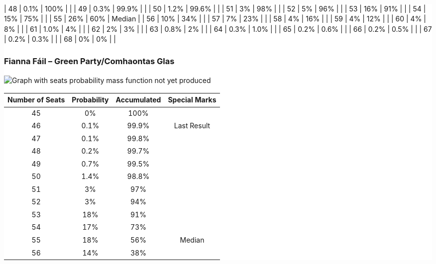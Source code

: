 | 48 | 0.1% | 100% |  |
| 49 | 0.3% | 99.9% |  |
| 50 | 1.2% | 99.6% |  |
| 51 | 3% | 98% |  |
| 52 | 5% | 96% |  |
| 53 | 16% | 91% |  |
| 54 | 15% | 75% |  |
| 55 | 26% | 60% | Median |
| 56 | 10% | 34% |  |
| 57 | 7% | 23% |  |
| 58 | 4% | 16% |  |
| 59 | 4% | 12% |  |
| 60 | 4% | 8% |  |
| 61 | 1.0% | 4% |  |
| 62 | 2% | 3% |  |
| 63 | 0.8% | 2% |  |
| 64 | 0.3% | 1.0% |  |
| 65 | 0.2% | 0.6% |  |
| 66 | 0.2% | 0.5% |  |
| 67 | 0.2% | 0.3% |  |
| 68 | 0% | 0% |  |

### Fianna Fáil – Green Party/Comhaontas Glas

![Graph with seats probability mass function not yet produced](2020-02-01-IpsosMRBI-coalitions-seats-pmf-ff–gp.png "Seats Probability Mass Function")

| Number of Seats | Probability | Accumulated | Special Marks |
|:---------------:|:-----------:|:-----------:|:-------------:|
| 45 | 0% | 100% |  |
| 46 | 0.1% | 99.9% | Last Result |
| 47 | 0.1% | 99.8% |  |
| 48 | 0.2% | 99.7% |  |
| 49 | 0.7% | 99.5% |  |
| 50 | 1.4% | 98.8% |  |
| 51 | 3% | 97% |  |
| 52 | 3% | 94% |  |
| 53 | 18% | 91% |  |
| 54 | 17% | 73% |  |
| 55 | 18% | 56% | Median |
| 56 | 14% | 38% |  |